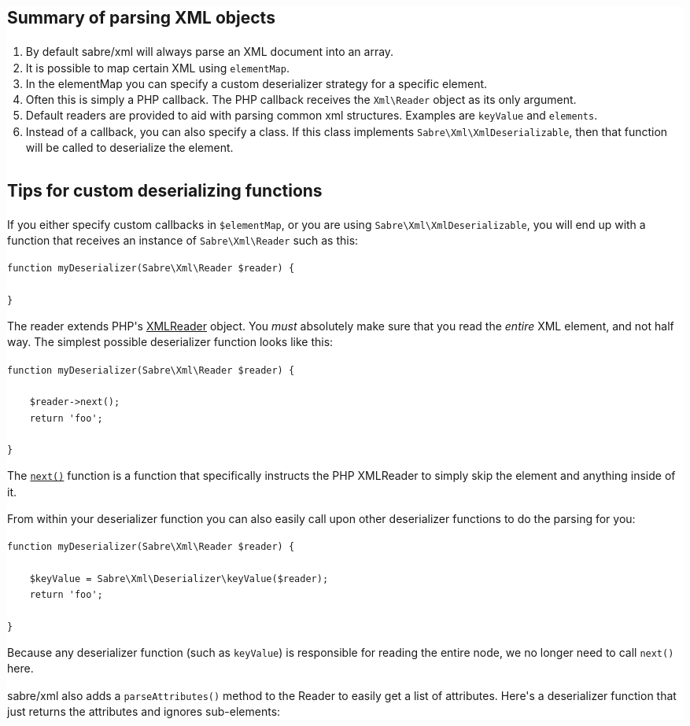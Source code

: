 
Summary of parsing XML objects
------------------------------

1. By default sabre/xml will always parse an XML document into an array.
2. It is possible to map certain XML using `elementMap`.
3. In the elementMap you can specify a custom deserializer strategy for
   a specific element.
4. Often this is simply a PHP callback. The PHP callback receives the
   `Xml\Reader` object as its only argument.
5. Default readers are provided to aid with parsing common xml structures.
   Examples are `keyValue` and `elements`.
6. Instead of a callback, you can also specify a class. If this class
   implements `Sabre\Xml\XmlDeserializable`, then that function will be
   called to deserialize the element.


Tips for custom deserializing functions
---------------------------------------

If you either specify custom callbacks in `$elementMap`, or you are using
`Sabre\Xml\XmlDeserializable`, you will end up with a function that receives
an instance of `Sabre\Xml\Reader` such as this:


    function myDeserializer(Sabre\Xml\Reader $reader) {

    }

The reader extends PHP's [XMLReader][1] object. You _must_ absolutely make
sure that you read the _entire_ XML element, and not half way. The simplest
possible deserializer function looks like this:


    function myDeserializer(Sabre\Xml\Reader $reader) {

        $reader->next();
        return 'foo';

    }

The [`next()`](https://php.net/manual/en/xmlreader.next.php) function is a
function that specifically instructs the PHP XMLReader to simply skip
the element and anything inside of it.

From within your deserializer function you can also easily call upon other
deserializer functions to do the parsing for you:


    function myDeserializer(Sabre\Xml\Reader $reader) {

        $keyValue = Sabre\Xml\Deserializer\keyValue($reader);
        return 'foo';

    }

Because any deserializer function (such as `keyValue`) is responsible for
reading the entire node, we no longer need to call `next()` here.

sabre/xml also adds a `parseAttributes()` method to the Reader to easily
get a list of attributes. Here's a deserializer function that just returns
the attributes and ignores sub-elements:


[1]: https://php.net/manual/en/book.xmlreader.php
[2]: /xml/valueobjects/
[3]: /xml/service/